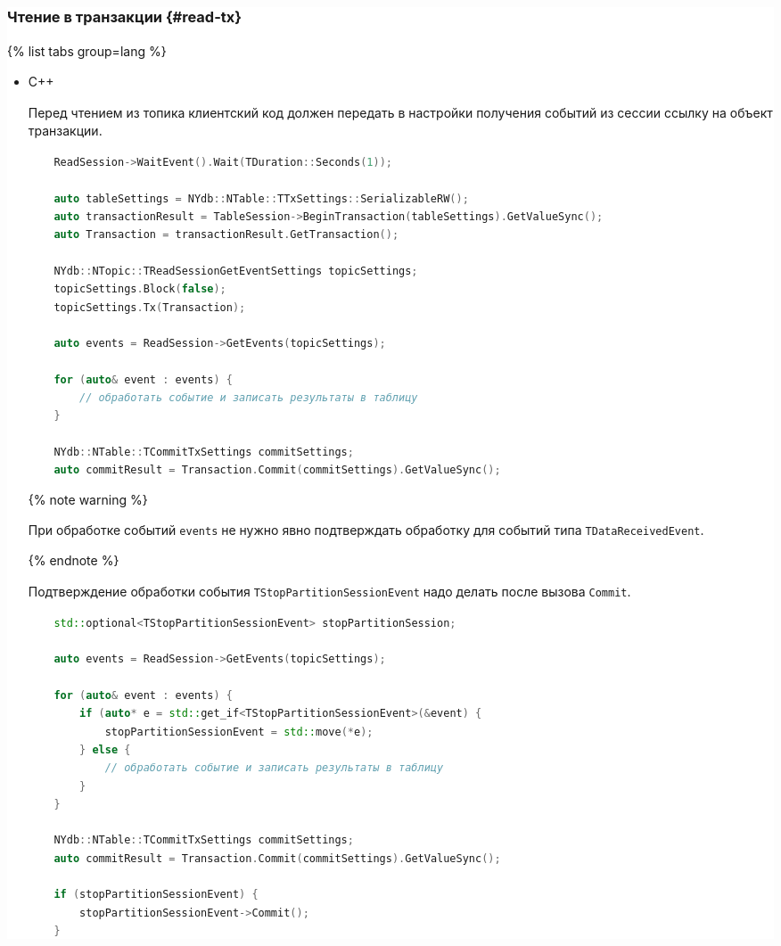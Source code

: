 ### Чтение в транзакции {#read-tx}

{% list tabs group=lang %}

- C++

  Перед чтением из топика клиентский код должен передать в настройки получения событий из сессии ссылку на объект транзакции.

  ```cpp
      ReadSession->WaitEvent().Wait(TDuration::Seconds(1));

      auto tableSettings = NYdb::NTable::TTxSettings::SerializableRW();
      auto transactionResult = TableSession->BeginTransaction(tableSettings).GetValueSync();
      auto Transaction = transactionResult.GetTransaction();

      NYdb::NTopic::TReadSessionGetEventSettings topicSettings;
      topicSettings.Block(false);
      topicSettings.Tx(Transaction);

      auto events = ReadSession->GetEvents(topicSettings);

      for (auto& event : events) {
          // обработать событие и записать результаты в таблицу
      }

      NYdb::NTable::TCommitTxSettings commitSettings;
      auto commitResult = Transaction.Commit(commitSettings).GetValueSync();
  ```

  {% note warning %}

  При обработке событий `events` не нужно явно подтверждать обработку для событий типа `TDataReceivedEvent`.

  {% endnote %}

  Подтверждение обработки события `TStopPartitionSessionEvent` надо делать после вызова `Commit`.

  ```cpp
      std::optional<TStopPartitionSessionEvent> stopPartitionSession;

      auto events = ReadSession->GetEvents(topicSettings);

      for (auto& event : events) {
          if (auto* e = std::get_if<TStopPartitionSessionEvent>(&event) {
              stopPartitionSessionEvent = std::move(*e);
          } else {
              // обработать событие и записать результаты в таблицу
          }
      }

      NYdb::NTable::TCommitTxSettings commitSettings;
      auto commitResult = Transaction.Commit(commitSettings).GetValueSync();

      if (stopPartitionSessionEvent) {
          stopPartitionSessionEvent->Commit();
      }
  ```

